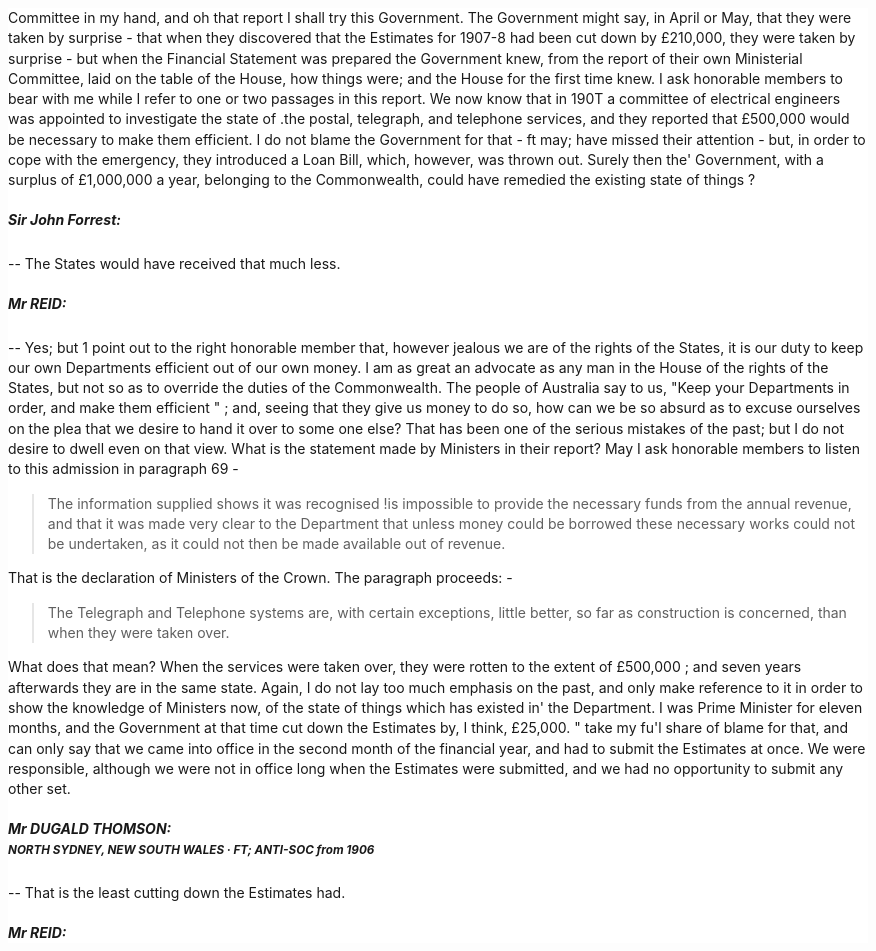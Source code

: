 Committee in my hand, and oh that report I shall try this Government. The Government might say, in April or May, that they were taken by surprise - that when they discovered that the Estimates for  1907-8  had been cut down by  £210,000,  they were taken by surprise - but when the Financial Statement was prepared the Government knew, from the report of their own Ministerial Committee, laid on the table of the House, how things were; and the House for the first time knew. I ask honorable members to bear with me while I refer to one or two passages in this report. We now know that in  190T  a committee of electrical engineers was appointed to investigate the state of .the postal, telegraph, and telephone services, and they reported that  £500,000  would be necessary to make them efficient. I do not blame the Government for that  -  ft may; have missed their attention - but, in order to cope with the emergency, they introduced a Loan Bill, which, however, was thrown out. Surely then the' Government, with a surplus of  £1,000,000  a year, belonging to the Commonwealth, could have remedied the existing state of things ? 

##### Sir John Forrest:

--  The States would have received that much less. 

##### Mr REID:

-- Yes; but 1 point out to the right honorable member that, however jealous we are of the rights of the States, it is our duty to keep our own Departments efficient out of our own money. I am as great an advocate as any man in the House of the rights of the States, but not so as to override the duties of the Commonwealth. The people of Australia say to us, "Keep your Departments in order, and make them efficient " ; and, seeing that they give us money to do so, how can we be so absurd as to excuse ourselves on the plea that we desire to hand it over to some one else? That has been one of the serious mistakes of the past; but I do not desire to dwell even on that view. What is the statement made by Ministers in their report? May I ask honorable members to listen to this admission in paragraph  69 - 

  >The information supplied shows it was recognised !is impossible to provide the necessary funds from the annual revenue, and that it was made very clear to the Department that unless money could be borrowed these necessary works could not be undertaken, as it could not then be made available out of revenue. 

That is the declaration of Ministers of the Crown. The paragraph proceeds: - 

  >The Telegraph and Telephone systems are, with certain exceptions, little better, so far as construction is concerned, than when they were taken over. 

What does that mean? When the services were taken over, they were rotten to the extent of  £500,000  ; and seven years afterwards they are in the same state. Again, I do not lay too much emphasis on the past, and only make reference to it in order to show the knowledge of Ministers now, of the state of things which has existed in' the Department. I was Prime Minister for eleven months, and the Government at that time cut down the Estimates by, I think, £25,000. " take my fu'l share of blame for that, and can only say that we came into office in the second month of the financial year, and had to submit the Estimates at once. We were responsible, although we were not in office long when the Estimates were submitted, and we had no opportunity to submit any other set. 

##### Mr DUGALD THOMSON:<br><small class="text-muted">NORTH SYDNEY, NEW SOUTH WALES &middot; FT; ANTI-SOC from 1906</small>

--  That is the least cutting down the Estimates had. 

##### Mr REID:
